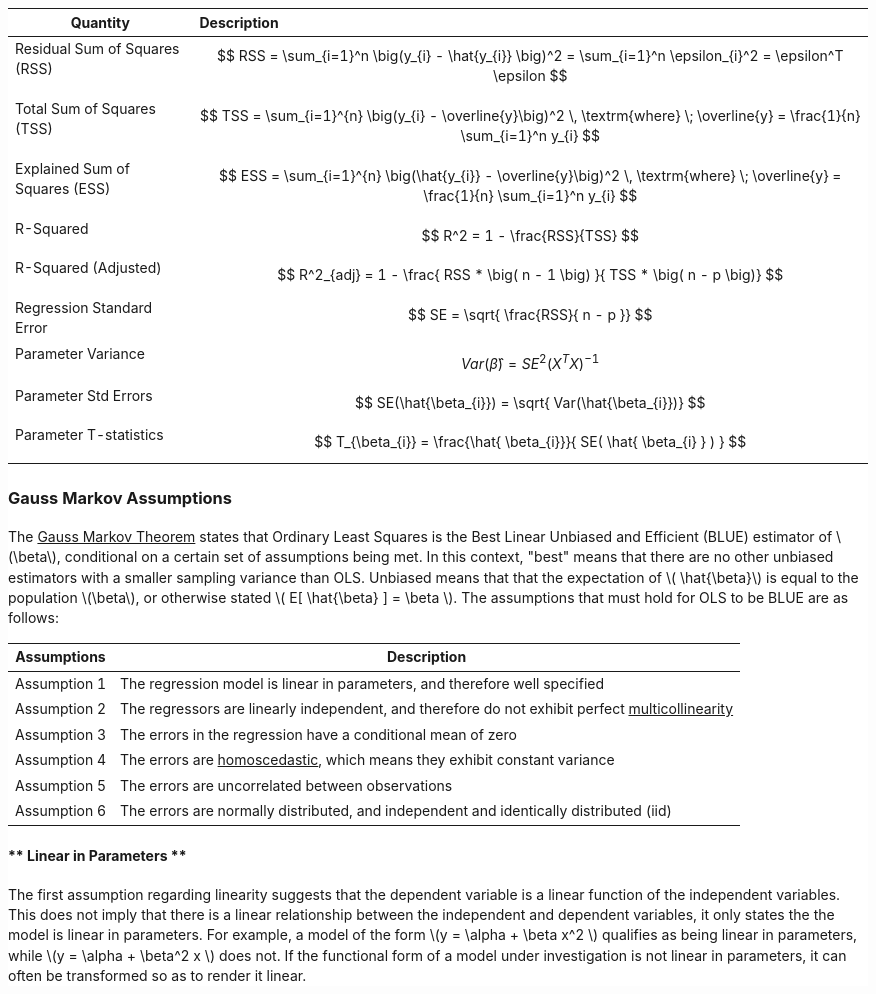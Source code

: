 | Quantity                          | Description                                                                                                                      |
|-----------------------------------|:---------------------------------------------------------------------------------------------------------------------------------|
| Residual Sum of Squares (RSS)     | $$ RSS = \sum_{i=1}^n \big(y_{i} - \hat{y_{i}} \big)^2 = \sum_{i=1}^n \epsilon_{i}^2 = \epsilon^T \epsilon $$                    |
| Total Sum of Squares (TSS)        | $$ TSS = \sum_{i=1}^{n} \big(y_{i} - \overline{y}\big)^2 \, \textrm{where} \; \overline{y} = \frac{1}{n} \sum_{i=1}^n y_{i} $$   |
| Explained Sum of Squares (ESS)    | $$ ESS = \sum_{i=1}^{n} \big(\hat{y_{i}} - \overline{y}\big)^2 \, \textrm{where} \; \overline{y} = \frac{1}{n} \sum_{i=1}^n y_{i} $$   |
| R-Squared                         | $$ R^2 = 1 - \frac{RSS}{TSS}  $$                                                                                                 |
| R-Squared (Adjusted)              | $$ R^2_{adj} = 1 - \frac{ RSS * \big( n - 1 \big) }{ TSS * \big( n - p \big)}  $$                                                |
| Regression Standard Error         | $$ SE = \sqrt{ \frac{RSS}{ n - p }}  $$                                                                                          |
| Parameter Variance                | $$ Var(\hat{\beta}) = SE^2( X^T X )^{-1}  $$                                                                                     |   
| Parameter Std Errors              | $$ SE(\hat{\beta_{i}}) = \sqrt{ Var(\hat{\beta_{i}})} $$                                                                         |
| Parameter T-statistics            | $$ T_{\beta_{i}} = \frac{\hat{ \beta_{i}}}{ SE( \hat{ \beta_{i} } ) }    $$                                                      |

### Gauss Markov Assumptions

The [Gauss Markov Theorem](https://en.wikipedia.org/wiki/Gauss%E2%80%93Markov_theorem) states that Ordinary Least Squares is the Best Linear Unbiased 
and Efficient (BLUE) estimator of \\(\beta\\), conditional on a certain set of assumptions being met. In this context, "best" means that there are
no other unbiased estimators with a smaller sampling variance than OLS. Unbiased means that that the expectation of \\( \hat{\beta}\\) is equal to the
population \\(\beta\\), or otherwise stated \\( E[ \hat{\beta} ] = \beta \\). The assumptions that must hold for OLS to be BLUE are as follows:

| Assumptions  | Description                                                                                                                                       |
|--------------|---------------------------------------------------------------------------------------------------------------------------------------------------|
| Assumption 1 | The regression model is linear in parameters, and therefore well specified                                                                        |
| Assumption 2 | The regressors are linearly independent, and therefore do not exhibit perfect [multicollinearity](https://en.wikipedia.org/wiki/Multicollinearity)| 
| Assumption 3 | The errors in the regression have a conditional mean of zero                                                                                      |
| Assumption 4 | The errors are [homoscedastic](https://en.wikipedia.org/wiki/Homoscedasticity), which means they exhibit constant variance                        | 
| Assumption 5 | The errors are uncorrelated between observations                                                                                                  |
| Assumption 6 | The errors are normally distributed, and independent and identically distributed (iid)                                                            |

#### ** Linear in Parameters **

The first assumption regarding linearity suggests that the dependent variable is a linear function of the independent variables. This does not imply that there
is a linear relationship between the independent and dependent variables, it only states the the model is linear in parameters. For example, a model of the form
\\(y = \alpha + \beta x^2 \\) qualifies as being linear in parameters, while \\(y = \alpha + \beta^2 x \\) does not. If the functional form of a  model under
investigation is not linear in parameters, it can often be transformed so as to render it linear.
